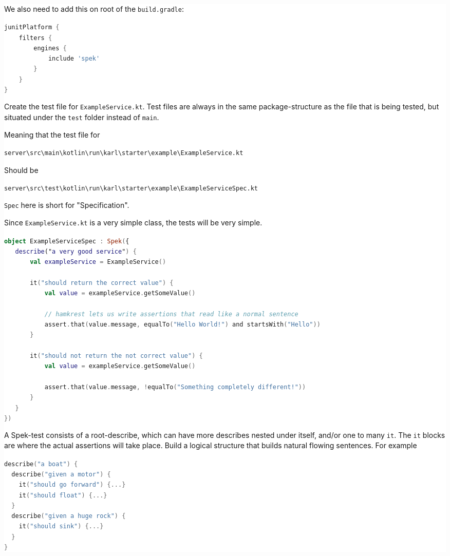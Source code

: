 We also need to add this on root of the `build.gradle`:

```groovy
junitPlatform {
    filters {
        engines {
            include 'spek'
        }
    }
}
```

Create the test file for `ExampleService.kt`. Test files are always in the same package-structure as the file that is being tested, but situated under the `test` folder instead of `main`.

Meaning that the test file for

`server\src\main\kotlin\run\karl\starter\example\ExampleService.kt`

Should be

`server\src\test\kotlin\run\karl\starter\example\ExampleServiceSpec.kt`

`Spec` here is short for "Specification".

Since `ExampleService.kt` is a very simple class, the tests will be very simple.

```kotlin
object ExampleServiceSpec : Spek({
   describe("a very good service") {
       val exampleService = ExampleService()

       it("should return the correct value") {
           val value = exampleService.getSomeValue()

           // hamkrest lets us write assertions that read like a normal sentence
           assert.that(value.message, equalTo("Hello World!") and startsWith("Hello"))
       }

       it("should not return the not correct value") {
           val value = exampleService.getSomeValue()

           assert.that(value.message, !equalTo("Something completely different!"))
       }
   }
})
```

A Spek-test consists of a root-describe, which can have more describes nested under itself, and/or one to many `it`. The `it` blocks are where the actual assertions will take place. Build a logical structure that builds natural flowing sentences. For example 

```kotlin
describe("a boat") {
  describe("given a motor") {
    it("should go forward") {...}
    it("should float") {...}
  }
  describe("given a huge rock") {
    it("should sink") {...}
  }
}
```
